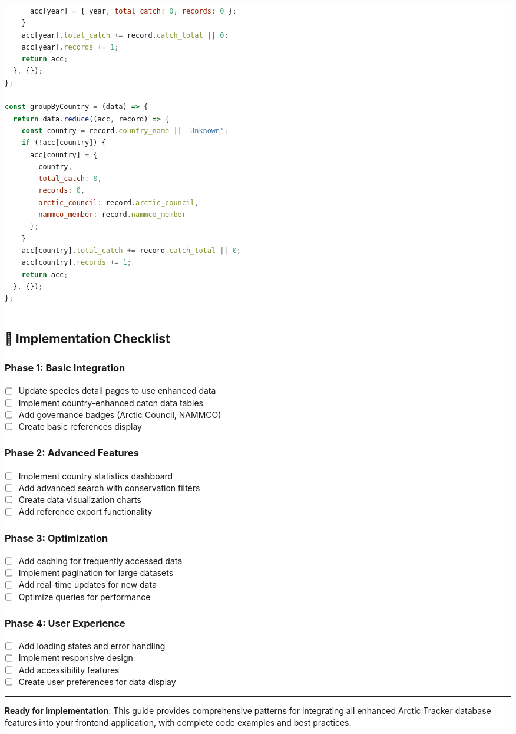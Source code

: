 ```javascript
      acc[year] = { year, total_catch: 0, records: 0 };
    }
    acc[year].total_catch += record.catch_total || 0;
    acc[year].records += 1;
    return acc;
  }, {});
};

const groupByCountry = (data) => {
  return data.reduce((acc, record) => {
    const country = record.country_name || 'Unknown';
    if (!acc[country]) {
      acc[country] = { 
        country, 
        total_catch: 0, 
        records: 0,
        arctic_council: record.arctic_council,
        nammco_member: record.nammco_member
      };
    }
    acc[country].total_catch += record.catch_total || 0;
    acc[country].records += 1;
    return acc;
  }, {});
};
```

---

## 🚀 Implementation Checklist

### Phase 1: Basic Integration
- [ ] Update species detail pages to use enhanced data
- [ ] Implement country-enhanced catch data tables
- [ ] Add governance badges (Arctic Council, NAMMCO)
- [ ] Create basic references display

### Phase 2: Advanced Features
- [ ] Implement country statistics dashboard
- [ ] Add advanced search with conservation filters
- [ ] Create data visualization charts
- [ ] Add reference export functionality

### Phase 3: Optimization
- [ ] Add caching for frequently accessed data
- [ ] Implement pagination for large datasets
- [ ] Add real-time updates for new data
- [ ] Optimize queries for performance

### Phase 4: User Experience
- [ ] Add loading states and error handling
- [ ] Implement responsive design
- [ ] Add accessibility features
- [ ] Create user preferences for data display

---

**Ready for Implementation**: This guide provides comprehensive patterns for integrating all enhanced Arctic Tracker database features into your frontend application, with complete code examples and best practices.
